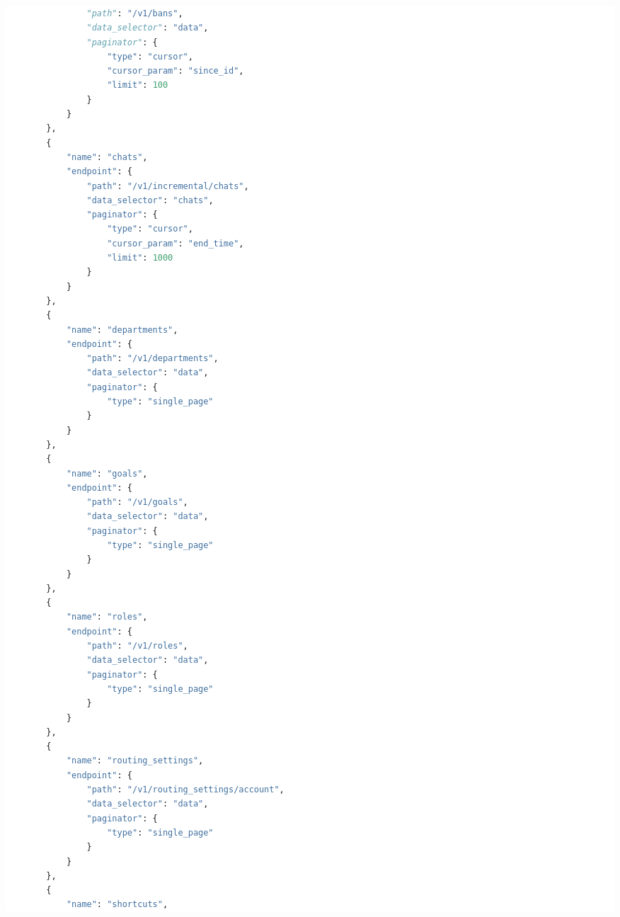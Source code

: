 ```python
                "path": "/v1/bans",
                "data_selector": "data",
                "paginator": {
                    "type": "cursor",
                    "cursor_param": "since_id",
                    "limit": 100
                }
            }
        },
        {
            "name": "chats",
            "endpoint": {
                "path": "/v1/incremental/chats",
                "data_selector": "chats",
                "paginator": {
                    "type": "cursor",
                    "cursor_param": "end_time",
                    "limit": 1000
                }
            }
        },
        {
            "name": "departments",
            "endpoint": {
                "path": "/v1/departments",
                "data_selector": "data",
                "paginator": {
                    "type": "single_page"
                }
            }
        },
        {
            "name": "goals",
            "endpoint": {
                "path": "/v1/goals",
                "data_selector": "data",
                "paginator": {
                    "type": "single_page"
                }
            }
        },
        {
            "name": "roles",
            "endpoint": {
                "path": "/v1/roles",
                "data_selector": "data",
                "paginator": {
                    "type": "single_page"
                }
            }
        },
        {
            "name": "routing_settings",
            "endpoint": {
                "path": "/v1/routing_settings/account",
                "data_selector": "data",
                "paginator": {
                    "type": "single_page"
                }
            }
        },
        {
            "name": "shortcuts",
```